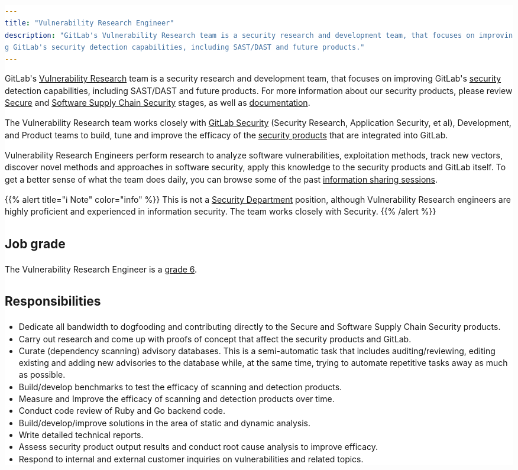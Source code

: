 ```yaml
---
title: "Vulnerability Research Engineer"
description: "GitLab's Vulnerability Research team is a security research and development team, that focuses on improving GitLab's security detection capabilities, including SAST/DAST and future products."
---
```


GitLab's [Vulnerability Research](/handbook/engineering/development/sec/secure/vulnerability-research/)
team is a security research and development team, that focuses on improving GitLab's
[security](https://about.gitlab.com/direction/security/) detection capabilities, including
SAST/DAST and future products. For more information about our security products, please review
[Secure](https://about.gitlab.com/direction/application_security_testing/) and
[Software Supply Chain Security](https://about.gitlab.com/direction/software_supply_chain_security/) stages, as well as
[documentation](https://docs.gitlab.com/ee/user/application_security/).

The Vulnerability Research team works closely with [GitLab Security](/handbook/security/)
(Security Research, Application Security, et al), Development, and Product teams to build, tune and improve
the efficacy of the [security products](https://about.gitlab.com/direction/security/) that are
integrated into GitLab.

Vulnerability Research Engineers perform research to analyze software vulnerabilities, exploitation methods,
track new vectors, discover novel methods and approaches in software security, apply this knowledge to the
security products and GitLab itself. To get a better sense of what the team does daily, you can browse some
of the past [information sharing sessions](https://gitlab.com/gitlab-org/secure/brown-bag-sessions).

{{% alert title="ℹ️ Note" color="info" %}}
This is not a [Security Department](/handbook/security/) position, although
Vulnerability Research engineers are highly proficient and experienced in information security.
The team works closely with Security.
{{% /alert %}}

## Job grade

The Vulnerability Research Engineer is a [grade 6](/handbook/total-rewards/compensation/compensation-calculator/#gitlab-job-grades).

## Responsibilities

- Dedicate all bandwidth to dogfooding and contributing directly to the Secure and Software Supply Chain Security products.
- Carry out research and come up with proofs of concept that affect the security products and GitLab.
- Curate (dependency scanning) advisory databases. This is a semi-automatic task that includes auditing/reviewing,
editing existing and adding new advisories to the database while, at the same time, trying to automate repetitive
tasks away as much as possible.
- Build/develop benchmarks to test the efficacy of scanning and detection products.
- Measure and Improve the efficacy of scanning and detection products over time.
- Conduct code review of Ruby and Go backend code.
- Build/develop/improve solutions in the area of static and dynamic analysis.
- Write detailed technical reports.
- Assess security product output results and conduct root cause analysis to improve efficacy.
- Respond to internal and external customer inquiries on vulnerabilities and related topics.
